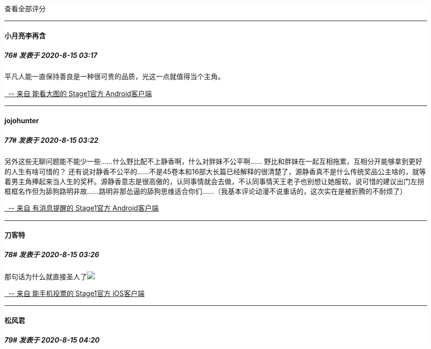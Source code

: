 

查看全部评分






*****

####  小月亮李再含  
##### 76#       发表于 2020-8-15 03:17




平凡人能一直保持善良是一种很可贵的品质，光这一点就值得当个主角。

[  -- 来自 能看大图的 Stage1官方 Android客户端](https://www.coolapk.com/apk/140634)







*****

####  jojohunter  
##### 77#       发表于 2020-8-15 03:22




另外这些无聊问题能不能少一些……什么野比配不上静香啊，什么对胖妹不公平啊……
野比和胖妹在一起互相拖累，互相分开能够拿到更好的人生有啥可惜的？
还有说对静香不公平的……不是45卷本和16部大长篇已经解释的很清楚了，源静香真不是什么传统奖品公主啥的，就等着男主角捧起来当人生的奖杯。源静香意志是很高傲的，认同事情就会去做，不认同事情天王老子也别想让她服软。说可惜的建议出门左拐框框名作但为舔狗路明非故……路明非那怂逼的舔狗思维适合你们……（我基本评论动漫不说重话的，这次实在是被折腾的不耐烦了）

[  -- 来自 有消息提醒的 Stage1官方 Android客户端](https://www.coolapk.com/apk/140634)







*****

####  刀客特  
##### 78#       发表于 2020-8-15 03:26




那句话为什么就直接圣人了<img src="https://static.saraba1st.com/image/smiley/face2017/003.png" referrerpolicy="no-referrer">

[  -- 来自 能手机投票的 Stage1官方 iOS客户端](https://itunes.apple.com/fi/app/saraba1st/id1221237470?mt=8)







*****

####  松风君  
##### 79#       发表于 2020-8-15 04:20
